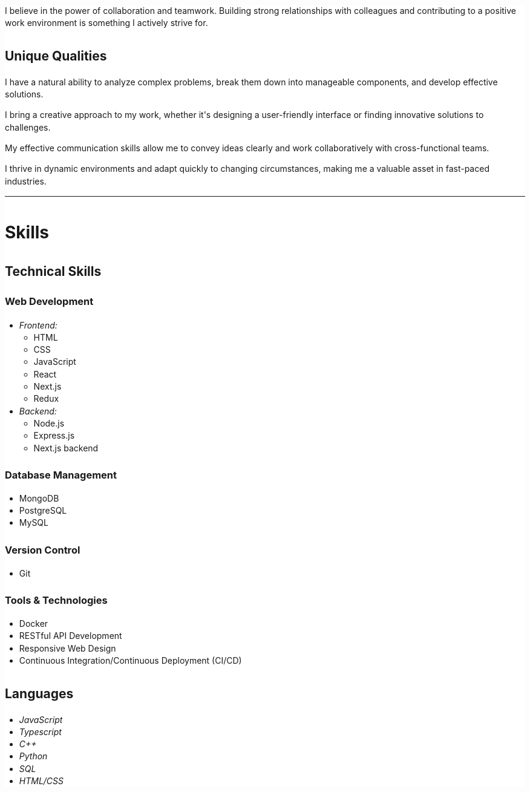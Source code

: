 I believe in the power of collaboration and teamwork. Building strong relationships with colleagues and contributing to a positive work environment is something I actively strive for.

## Unique Qualities

I have a natural ability to analyze complex problems, break them down into manageable components, and develop effective solutions.

I bring a creative approach to my work, whether it's designing a user-friendly interface or finding innovative solutions to challenges.

My effective communication skills allow me to convey ideas clearly and work collaboratively with cross-functional teams.

I thrive in dynamic environments and adapt quickly to changing circumstances, making me a valuable asset in fast-paced industries.

-------------------------------------------------

# Skills

## Technical Skills

### Web Development

- *Frontend:*
  - HTML
  - CSS
  - JavaScript
  - React
  - Next.js
  - Redux
- *Backend:*
  - Node.js
  - Express.js
  - Next.js backend

### Database Management

- MongoDB
- PostgreSQL
- MySQL

### Version Control

- Git

### Tools & Technologies

- Docker
- RESTful API Development
- Responsive Web Design
- Continuous Integration/Continuous Deployment (CI/CD)

## Languages

- *JavaScript*
- *Typescript*
- *C++*
- *Python*
- *SQL*
- *HTML/CSS*
